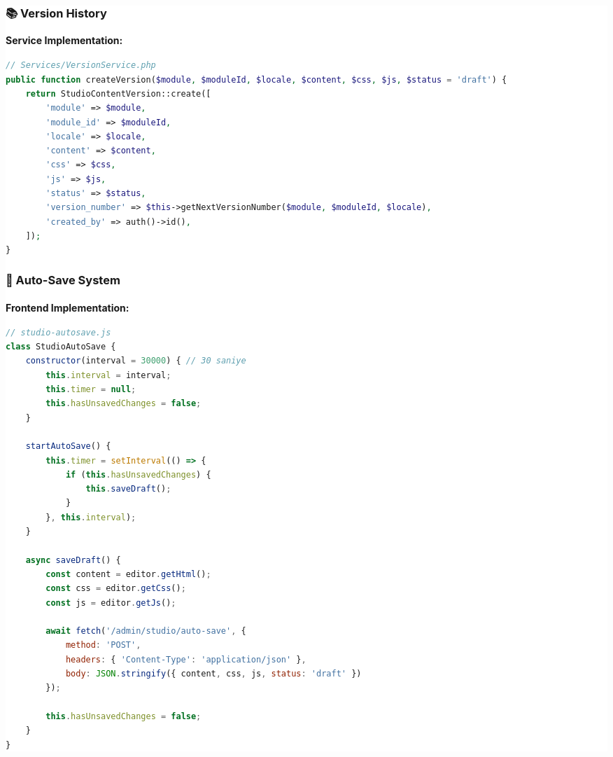### 📚 Version History
**Service Implementation:**
```php
// Services/VersionService.php
public function createVersion($module, $moduleId, $locale, $content, $css, $js, $status = 'draft') {
    return StudioContentVersion::create([
        'module' => $module,
        'module_id' => $moduleId,
        'locale' => $locale,
        'content' => $content,
        'css' => $css,
        'js' => $js,
        'status' => $status,
        'version_number' => $this->getNextVersionNumber($module, $moduleId, $locale),
        'created_by' => auth()->id(),
    ]);
}
```

### 💾 Auto-Save System  
**Frontend Implementation:**
```javascript
// studio-autosave.js
class StudioAutoSave {
    constructor(interval = 30000) { // 30 saniye
        this.interval = interval;
        this.timer = null;
        this.hasUnsavedChanges = false;
    }
    
    startAutoSave() {
        this.timer = setInterval(() => {
            if (this.hasUnsavedChanges) {
                this.saveDraft();
            }
        }, this.interval);
    }
    
    async saveDraft() {
        const content = editor.getHtml();
        const css = editor.getCss();
        const js = editor.getJs();
        
        await fetch('/admin/studio/auto-save', {
            method: 'POST',
            headers: { 'Content-Type': 'application/json' },
            body: JSON.stringify({ content, css, js, status: 'draft' })
        });
        
        this.hasUnsavedChanges = false;
    }
}
```
